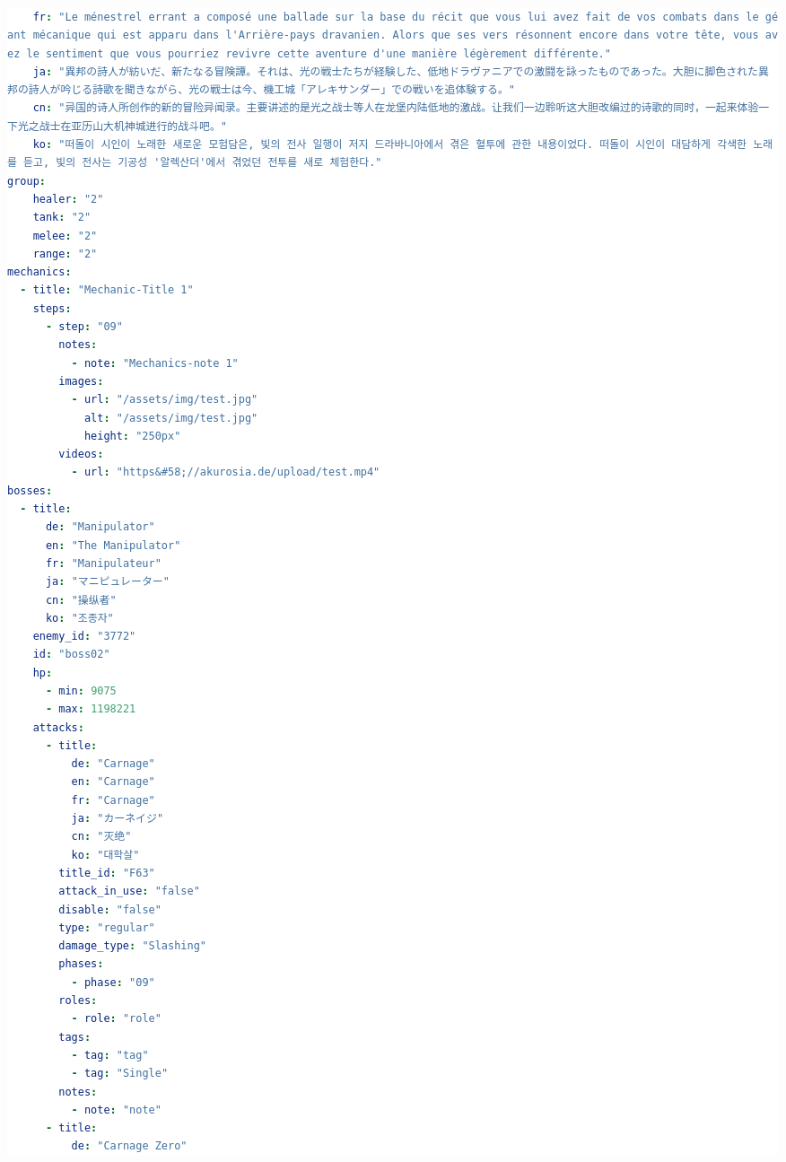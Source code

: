 ```yaml
    fr: "Le ménestrel errant a composé une ballade sur la base du récit que vous lui avez fait de vos combats dans le géant mécanique qui est apparu dans l'Arrière-pays dravanien. Alors que ses vers résonnent encore dans votre tête, vous avez le sentiment que vous pourriez revivre cette aventure d'une manière légèrement différente."
    ja: "異邦の詩人が紡いだ、新たなる冒険譚。それは、光の戦士たちが経験した、低地ドラヴァニアでの激闘を詠ったものであった。大胆に脚色された異邦の詩人が吟じる詩歌を聞きながら、光の戦士は今、機工城「アレキサンダー」での戦いを追体験する。"
    cn: "异国的诗人所创作的新的冒险异闻录。主要讲述的是光之战士等人在龙堡内陆低地的激战。让我们一边聆听这大胆改编过的诗歌的同时，一起来体验一下光之战士在亚历山大机神城进行的战斗吧。"
    ko: "떠돌이 시인이 노래한 새로운 모험담은, 빛의 전사 일행이 저지 드라바니아에서 겪은 혈투에 관한 내용이었다. 떠돌이 시인이 대담하게 각색한 노래를 듣고, 빛의 전사는 기공성 '알렉산더'에서 겪었던 전투를 새로 체험한다."
group:
    healer: "2"
    tank: "2"
    melee: "2"
    range: "2"
mechanics:
  - title: "Mechanic-Title 1"
    steps:
      - step: "09"
        notes:
          - note: "Mechanics-note 1"
        images:
          - url: "/assets/img/test.jpg"
            alt: "/assets/img/test.jpg"
            height: "250px"
        videos:
          - url: "https&#58;//akurosia.de/upload/test.mp4"
bosses:
  - title:
      de: "Manipulator"
      en: "The Manipulator"
      fr: "Manipulateur"
      ja: "マニピュレーター"
      cn: "操纵者"
      ko: "조종자"
    enemy_id: "3772"
    id: "boss02"
    hp:
      - min: 9075
      - max: 1198221
    attacks:
      - title:
          de: "Carnage"
          en: "Carnage"
          fr: "Carnage"
          ja: "カーネイジ"
          cn: "灭绝"
          ko: "대학살"
        title_id: "F63"
        attack_in_use: "false"
        disable: "false"
        type: "regular"
        damage_type: "Slashing"
        phases:
          - phase: "09"
        roles:
          - role: "role"
        tags:
          - tag: "tag"
          - tag: "Single"
        notes:
          - note: "note"
      - title:
          de: "Carnage Zero"
```